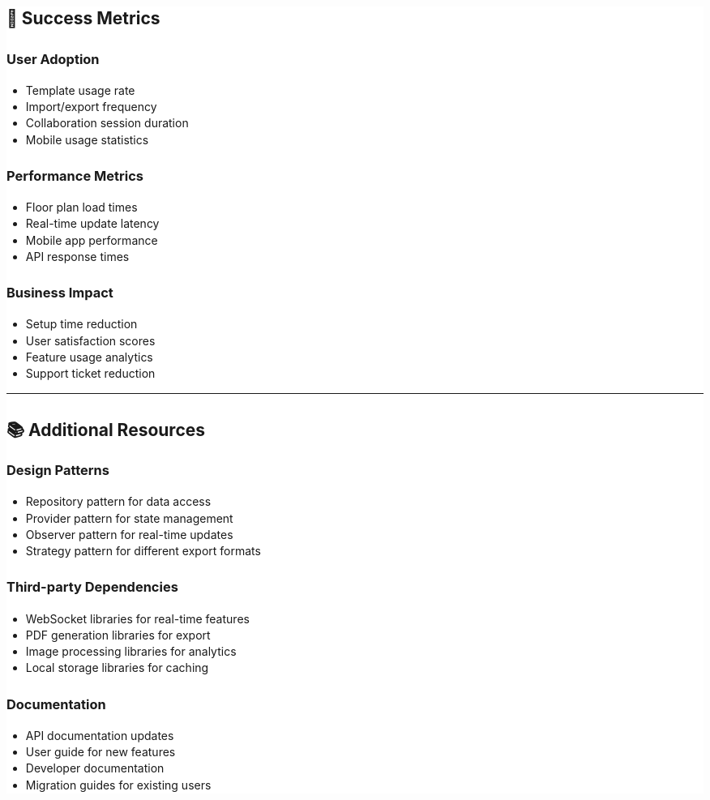 
## 🎯 Success Metrics

### User Adoption
- Template usage rate
- Import/export frequency
- Collaboration session duration
- Mobile usage statistics

### Performance Metrics
- Floor plan load times
- Real-time update latency
- Mobile app performance
- API response times

### Business Impact
- Setup time reduction
- User satisfaction scores
- Feature usage analytics
- Support ticket reduction

---

## 📚 Additional Resources

### Design Patterns
- Repository pattern for data access
- Provider pattern for state management
- Observer pattern for real-time updates
- Strategy pattern for different export formats

### Third-party Dependencies
- WebSocket libraries for real-time features
- PDF generation libraries for export
- Image processing libraries for analytics
- Local storage libraries for caching

### Documentation
- API documentation updates
- User guide for new features
- Developer documentation
- Migration guides for existing users 